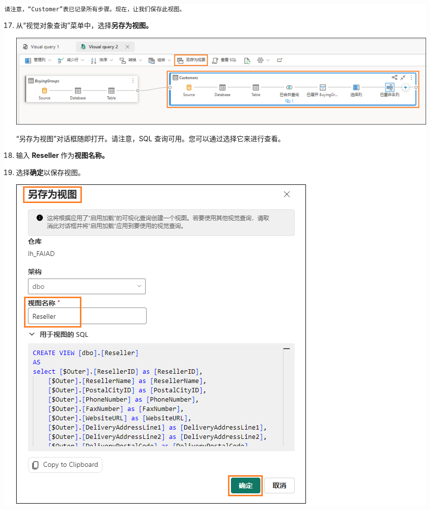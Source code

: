	请注意，“Customer”表已记录所有步骤。现在，让我们保存此视图。

17. 从“视觉对象查询”菜单中，选择**另存为视图。**

	![](../media/lab-03/image096.png) 

	“另存为视图”对话框随即打开。请注意，SQL 查询可用。您可以通过选择它来进行查看。
18. 输入 **Reseller** 作为**视图名称。**
19. 选择**确定**以保存视图。

	![](../media/lab-03/image099.png) 

